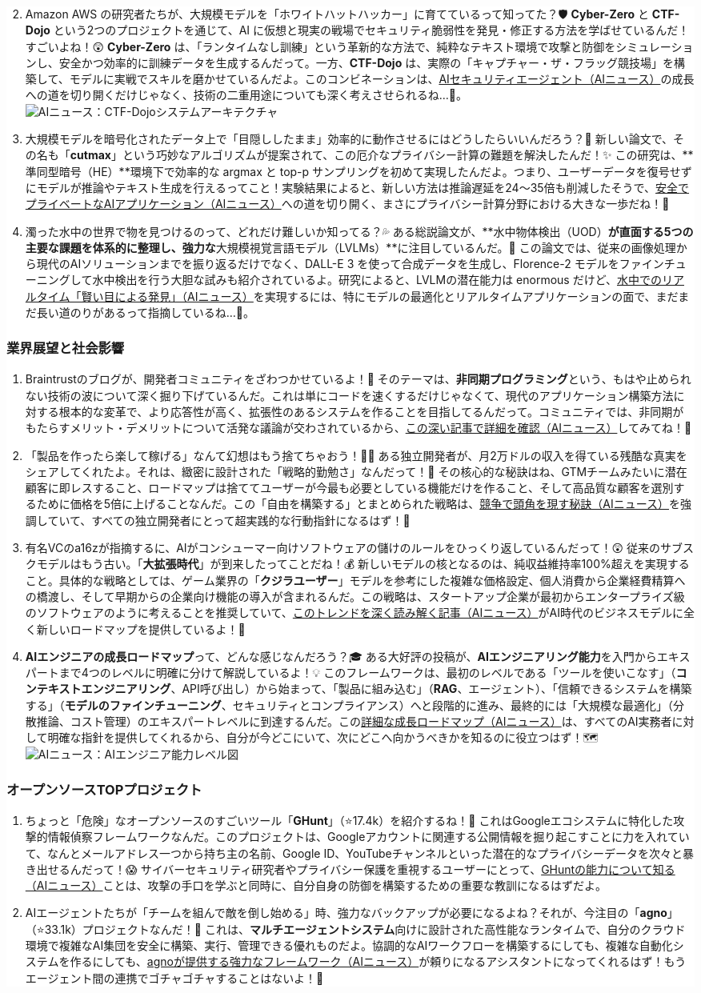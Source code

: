2.  Amazon AWS の研究者たちが、大規模モデルを「ホワイトハットハッカー」に育てているって知ってた？🛡️ **Cyber-Zero** と **CTF-Dojo** という2つのプロジェクトを通じて、AI に仮想と現実の戦場でセキュリティ脆弱性を発見・修正する方法を学ばせているんだ！すごいよね！😲 **Cyber-Zero** は、「ランタイムなし訓練」という革新的な方法で、純粋なテキスト環境で攻撃と防御をシミュレーションし、安全かつ効率的に訓練データを生成するんだって。一方、**CTF-Dojo** は、実際の「キャプチャー・ザ・フラッグ競技場」を構築して、モデルに実戦でスキルを磨かせているんだよ。このコンビネーションは、[AIセキュリティエージェント（AIニュース）](https://www.jiqizhixin.com/articles/2025-09-11-2)の成長への道を切り開くだけじゃなく、技術の二重用途についても深く考えさせられるね…🤔。<br/>![AIニュース：CTF-Dojoシステムアーキテクチャ](https://source.hubtoday.app/images/2025/09/news_01k4wtcw95ec4966cjt85nfs8d.avif)

3.  大規模モデルを暗号化されたデータ上で「目隠ししたまま」効率的に動作させるにはどうしたらいいんだろう？👀 新しい論文で、その名も「**cutmax**」という巧妙なアルゴリズムが提案されて、この厄介なプライバシー計算の難題を解決したんだ！✨ この研究は、**準同型暗号（HE）**環境下で効率的な argmax と top-p サンプリングを初めて実現したんだよ。つまり、ユーザーデータを復号せずにモデルが推論やテキスト生成を行えるってこと！実験結果によると、新しい方法は推論遅延を24〜35倍も削減したそうで、[安全でプライベートなAIアプリケーション（AIニュース）](https://arxiv.org/abs/2509.08383)への道を切り開く、まさにプライバシー計算分野における大きな一歩だね！🎉

4.  濁った水中の世界で物を見つけるのって、どれだけ難しいか知ってる？💦 ある総説論文が、**水中物体検出（UOD）**が直面する5つの主要な課題を体系的に整理し、強力な**大規模視覚言語モデル（LVLMs）**に注目しているんだ。🐠 この論文では、従来の画像処理から現代のAIソリューションまでを振り返るだけでなく、DALL-E 3 を使って合成データを生成し、Florence-2 モデルをファインチューニングして水中検出を行う大胆な試みも紹介されているよ。研究によると、LVLMの潜在能力は enormous だけど、[水中でのリアルタイム「賢い目による発見」（AIニュース）](https://arxiv.org/abs/2509.08490)を実現するには、特にモデルの最適化とリアルタイムアプリケーションの面で、まだまだ長い道のりがあるって指摘しているね…🤔。

### 業界展望と社会影響

1.  Braintrustのブログが、開発者コミュニティをざわつかせているよ！📢 そのテーマは、**非同期プログラミング**という、もはや止められない技術の波について深く掘り下げているんだ。これは単にコードを速くするだけじゃなくて、現代のアプリケーション構築方法に対する根本的な変革で、より応答性が高く、拡張性のあるシステムを作ることを目指してるんだって。コミュニティでは、非同期がもたらすメリット・デメリットについて活発な議論が交わされているから、[この深い記事で詳細を確認（AIニュース）](https://www.braintrust.dev/blog/async-programming)してみてね！📖

2.  「製品を作ったら楽して稼げる」なんて幻想はもう捨てちゃおう！🙅‍♀️ ある独立開発者が、月2万ドルの収入を得ている残酷な真実をシェアしてくれたよ。それは、緻密に設計された「戦略的勤勉さ」なんだって！💪 その核心的な秘訣はね、GTMチームみたいに潜在顧客に即レスすること、ロードマップは捨ててユーザーが今最も必要としている機能だけを作ること、そして高品質な顧客を選別するために価格を5倍に上げることなんだ。この「自由を構築する」とまとめられた戦略は、[競争で頭角を現す秘訣（AIニュース）](https://x.com/Yangyixxxx/status/1965981785915011209)を強調していて、すべての独立開発者にとって超実践的な行動指針になるはず！🚀

3.  有名VCのa16zが指摘するに、AIがコンシューマー向けソフトウェアの儲けのルールをひっくり返しているんだって！😲 従来のサブスクモデルはもう古い。「**大拡張時代**」が到来したってことだね！💰 新しいモデルの核となるのは、純収益維持率100%超えを実現すること。具体的な戦略としては、ゲーム業界の「**クジラユーザー**」モデルを参考にした複雑な価格設定、個人消費から企業経費精算への橋渡し、そして早期からの企業向け機能の導入が含まれるんだ。この戦略は、スタートアップ企業が最初からエンタープライズ級のソフトウェアのように考えることを推奨していて、[このトレンドを深く読み解く記事（AIニュース）](https://x.com/op7418/status/1965976675021369367)がAI時代のビジネスモデルに全く新しいロードマップを提供しているよ！🤔<br/><video src="https://source.hubtoday.app/images/2025/09/news_01k4wtd2tqf92aaya1f243vj8v.mp4" controls="controls" width="100%"></video>

4.  **AIエンジニアの成長ロードマップ**って、どんな感じなんだろう？🎓 ある大好評の投稿が、**AIエンジニアリング能力**を入門からエキスパートまで4つのレベルに明確に分けて解説しているよ！💡 このフレームワークは、最初のレベルである「ツールを使いこなす」（**コンテキストエンジニアリング**、API呼び出し）から始まって、「製品に組み込む」（**RAG**、エージェント）、「信頼できるシステムを構築する」（**モデルのファインチューニング**、セキュリティとコンプライアンス）へと段階的に進み、最終的には「大規模な最適化」（分散推論、コスト管理）のエキスパートレベルに到達するんだ。この[詳細な成長ロードマップ（AIニュース）](https://x.com/shao__meng/status/1965920362816004382)は、すべてのAI実務者に対して明確な指針を提供してくれるから、自分が今どこにいて、次にどこへ向かうべきかを知るのに役立つはず！🗺️<br/>![AIニュース：AIエンジニア能力レベル図](https://source.hubtoday.app/images/2025/09/news_01k4wtd6h5efs82rknps0c1rw6.avif)

### オープンソースTOPプロジェクト

1.  ちょっと「危険」なオープンソースのすごいツール「**GHunt**」（⭐17.4k）を紹介するね！🚨 これはGoogleエコシステムに特化した攻撃的情報偵察フレームワークなんだ。このプロジェクトは、Googleアカウントに関連する公開情報を掘り起こすことに力を入れていて、なんとメールアドレス一つから持ち主の名前、Google ID、YouTubeチャンネルといった潜在的なプライバシーデータを次々と暴き出せるんだって！😱 サイバーセキュリティ研究者やプライバシー保護を重視するユーザーにとって、[GHuntの能力について知る（AIニュース）](https://github.com/mxrch/GHunt)ことは、攻撃の手口を学ぶと同時に、自分自身の防御を構築するための重要な教訓になるはずだよ。

2.  AIエージェントたちが「チームを組んで敵を倒し始める」時、強力なバックアップが必要になるよね？それが、今注目の「**agno**」（⭐33.1k）プロジェクトなんだ！🚀 これは、**マルチエージェントシステム**向けに設計された高性能なランタイムで、自分のクラウド環境で複雑なAI集団を安全に構築、実行、管理できる優れものだよ。協調的なAIワークフローを構築するにしても、複雑な自動化システムを作るにしても、[agnoが提供する強力なフレームワーク（AIニュース）](https://github.com/agno-agi/agno)が頼りになるアシスタントになってくれるはず！もうエージェント間の連携でゴチャゴチャすることはないよ！🤝
